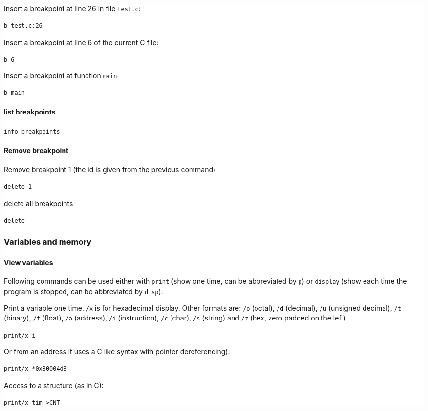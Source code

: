 Insert a breakpoint at line 26 in file `test.c`:

```
b test.c:26
```

Insert a breakpoint at line 6 of the current C file:

```
b 6
```

Insert a breakpoint at function ```main```

```
b main
```

#### list breakpoints

```
info breakpoints
```

#### Remove breakpoint

Remove breakpoint 1 (the id is given from the previous command)

```
delete 1
```

delete all breakpoints

```
delete
```

### Variables and memory

#### View variables

Following commands can be used either with `print` (show one time, can be abbreviated by `p`) or `display` (show each time the program is stopped, can be abbreviated by `disp`):

Print a variable one time. `/x` is for hexadecimal display. Other formats are:  `/o` (octal), `/d` (decimal), `/u` (unsigned decimal), `/t` (binary), `/f` (float), `/a` (address), `/i` (instruction), `/c` (char), `/s` (string) and `/z` (hex, zero padded on the left)

```
print/x i
```

Or from an address it uses a C like syntax with pointer dereferencing):

```
print/x *0x80004d8
```

Access to a structure (as in C):

```
print/x tim->CNT
```
